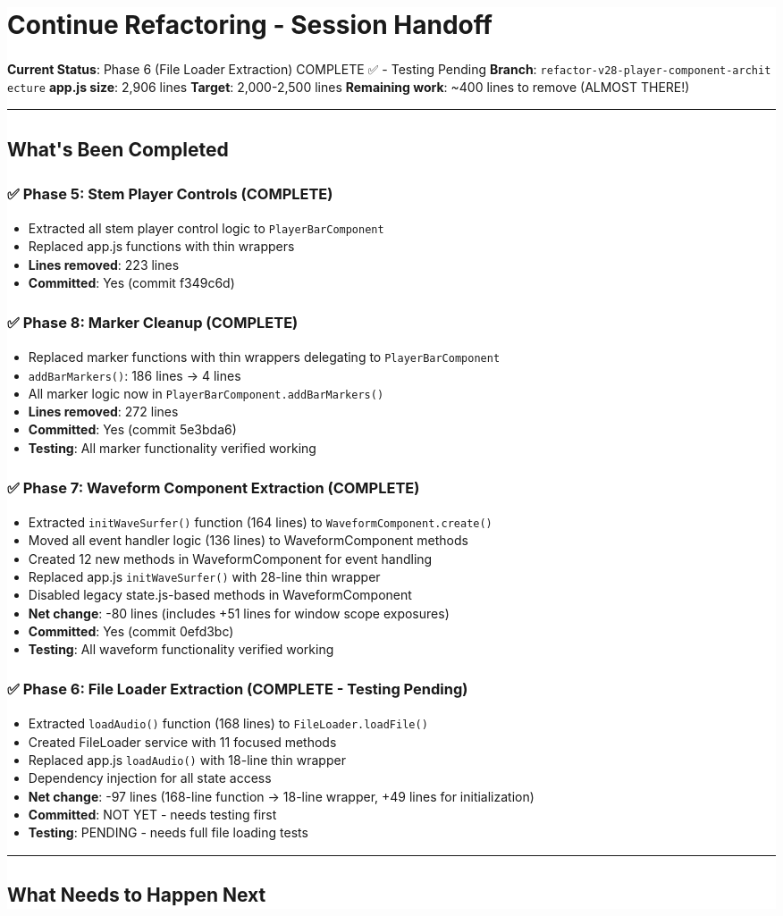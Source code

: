 # Continue Refactoring - Session Handoff

**Current Status**: Phase 6 (File Loader Extraction) COMPLETE ✅ - Testing Pending
**Branch**: `refactor-v28-player-component-architecture`
**app.js size**: 2,906 lines
**Target**: 2,000-2,500 lines
**Remaining work**: ~400 lines to remove (ALMOST THERE!)

---

## What's Been Completed

### ✅ Phase 5: Stem Player Controls (COMPLETE)
- Extracted all stem player control logic to `PlayerBarComponent`
- Replaced app.js functions with thin wrappers
- **Lines removed**: 223 lines
- **Committed**: Yes (commit f349c6d)

### ✅ Phase 8: Marker Cleanup (COMPLETE)
- Replaced marker functions with thin wrappers delegating to `PlayerBarComponent`
- `addBarMarkers()`: 186 lines → 4 lines
- All marker logic now in `PlayerBarComponent.addBarMarkers()`
- **Lines removed**: 272 lines
- **Committed**: Yes (commit 5e3bda6)
- **Testing**: All marker functionality verified working

### ✅ Phase 7: Waveform Component Extraction (COMPLETE)
- Extracted `initWaveSurfer()` function (164 lines) to `WaveformComponent.create()`
- Moved all event handler logic (136 lines) to WaveformComponent methods
- Created 12 new methods in WaveformComponent for event handling
- Replaced app.js `initWaveSurfer()` with 28-line thin wrapper
- Disabled legacy state.js-based methods in WaveformComponent
- **Net change**: -80 lines (includes +51 lines for window scope exposures)
- **Committed**: Yes (commit 0efd3bc)
- **Testing**: All waveform functionality verified working

### ✅ Phase 6: File Loader Extraction (COMPLETE - Testing Pending)
- Extracted `loadAudio()` function (168 lines) to `FileLoader.loadFile()`
- Created FileLoader service with 11 focused methods
- Replaced app.js `loadAudio()` with 18-line thin wrapper
- Dependency injection for all state access
- **Net change**: -97 lines (168-line function → 18-line wrapper, +49 lines for initialization)
- **Committed**: NOT YET - needs testing first
- **Testing**: PENDING - needs full file loading tests

---

## What Needs to Happen Next

